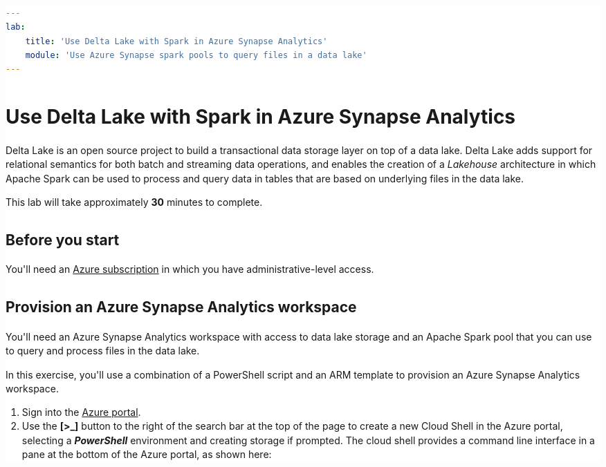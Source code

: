 ```yaml
---
lab:
    title: 'Use Delta Lake with Spark in Azure Synapse Analytics'
    module: 'Use Azure Synapse spark pools to query files in a data lake'
---
```


# Use Delta Lake with Spark in Azure Synapse Analytics

Delta Lake is an open source project to build a transactional data storage layer on top of a data lake. Delta Lake adds support for relational semantics for both batch and streaming data operations, and enables the creation of a *Lakehouse* architecture in which Apache Spark can be used to process and query data in tables that are based on underlying files in the data lake.

This lab will take approximately **30** minutes to complete.

## Before you start

You'll need an [Azure subscription](https://azure.microsoft.com/free) in which you have administrative-level access.

## Provision an Azure Synapse Analytics workspace

You'll need an Azure Synapse Analytics workspace with access to data lake storage and an Apache Spark pool that you can use to query and process files in the data lake.

In this exercise, you'll use a combination of a PowerShell script and an ARM template to provision an Azure Synapse Analytics workspace.

1. Sign into the [Azure portal](https://portal.azure.com).
2. Use the **[\>_]** button to the right of the search bar at the top of the page to create a new Cloud Shell in the Azure portal, selecting a ***PowerShell*** environment and creating storage if prompted. The cloud shell provides a command line interface in a pane at the bottom of the Azure portal, as shown here:
